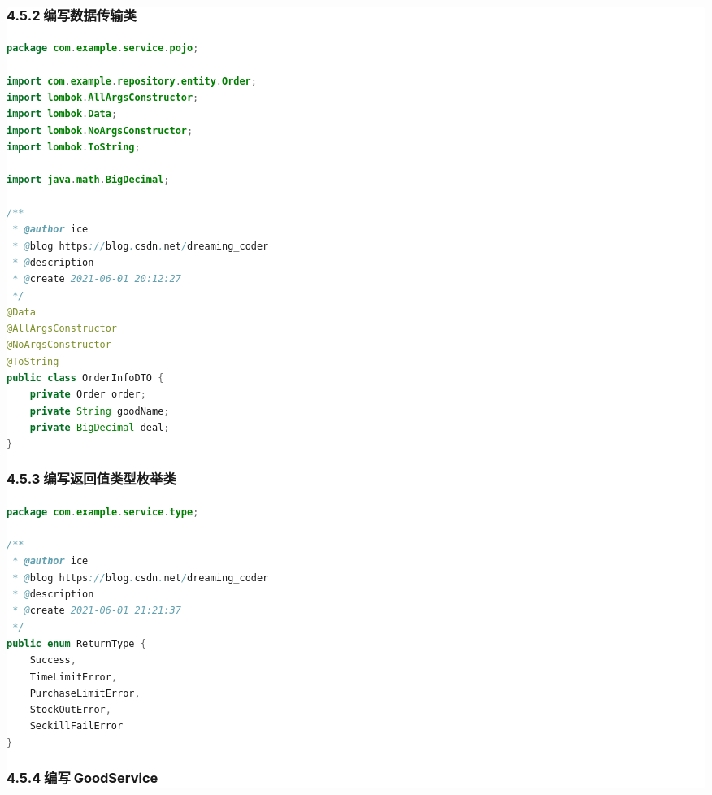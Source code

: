 ### 4.5.2 编写数据传输类

```java
package com.example.service.pojo;

import com.example.repository.entity.Order;
import lombok.AllArgsConstructor;
import lombok.Data;
import lombok.NoArgsConstructor;
import lombok.ToString;

import java.math.BigDecimal;

/**
 * @author ice
 * @blog https://blog.csdn.net/dreaming_coder
 * @description
 * @create 2021-06-01 20:12:27
 */
@Data
@AllArgsConstructor
@NoArgsConstructor
@ToString
public class OrderInfoDTO {
    private Order order;
    private String goodName;
    private BigDecimal deal;
}
```

### 4.5.3 编写返回值类型枚举类

```java
package com.example.service.type;

/**
 * @author ice
 * @blog https://blog.csdn.net/dreaming_coder
 * @description
 * @create 2021-06-01 21:21:37
 */
public enum ReturnType {
    Success,
    TimeLimitError,
    PurchaseLimitError,
    StockOutError,
    SeckillFailError
}
```

### 4.5.4 编写 GoodService
